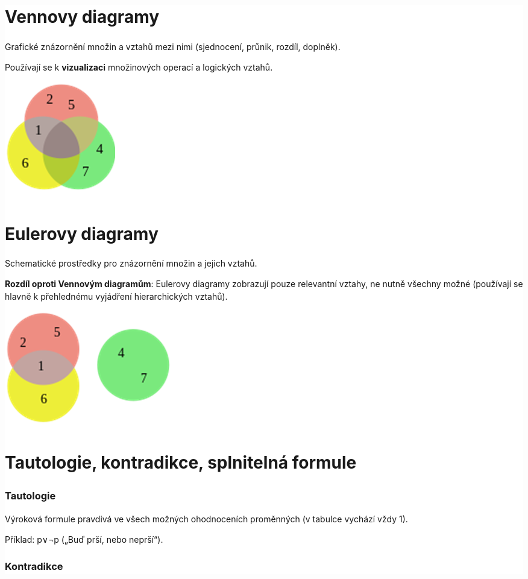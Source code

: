   
  
  
  
  
  
  
  

# Vennovy diagramy

Grafické znázornění množin a vztahů mezi nimi (sjednocení, průnik, rozdíl, doplněk).

Používají se k **vizualizaci** množinových operací a logických vztahů.

![vennDiagram.png](img/vennDiagram.png)

# Eulerovy diagramy

Schematické prostředky pro znázornění množin a jejich vztahů.

**Rozdíl oproti Vennovým diagramům**: Eulerovy diagramy zobrazují pouze relevantní vztahy, ne nutně všechny možné (používají se hlavně k přehlednému vyjádření hierarchických vztahů).

![eulerDiagram.png](img/eulerDiagram.png)

# Tautologie, kontradikce, splnitelná formule

### Tautologie

Výroková formule pravdivá ve všech možných ohodnoceních proměnných (v tabulce vychází vždy 1).

Příklad: p∨¬p („Buď prší, nebo neprší“).

### Kontradikce
